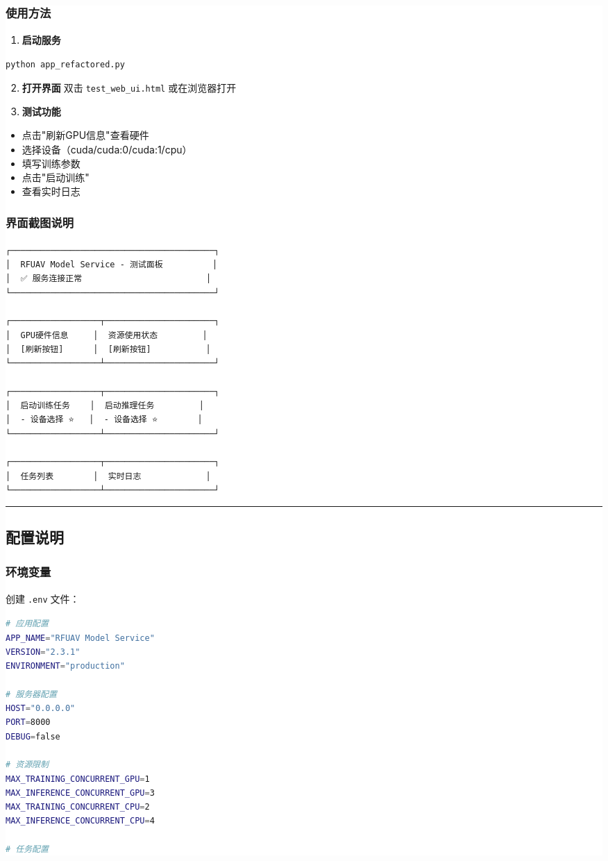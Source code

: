 ### 使用方法

1. **启动服务**
```bash
python app_refactored.py
```

2. **打开界面**
双击 `test_web_ui.html` 或在浏览器打开

3. **测试功能**
- 点击"刷新GPU信息"查看硬件
- 选择设备（cuda/cuda:0/cuda:1/cpu）
- 填写训练参数
- 点击"启动训练"
- 查看实时日志

### 界面截图说明

```
┌─────────────────────────────────────────┐
│  RFUAV Model Service - 测试面板          │
│  ✅ 服务连接正常                         │
└─────────────────────────────────────────┘

┌──────────────────┬──────────────────────┐
│  GPU硬件信息     │  资源使用状态         │
│  [刷新按钮]      │  [刷新按钮]           │
└──────────────────┴──────────────────────┘

┌──────────────────┬──────────────────────┐
│  启动训练任务    │  启动推理任务         │
│  - 设备选择 ⭐   │  - 设备选择 ⭐        │
└──────────────────┴──────────────────────┘

┌──────────────────┬──────────────────────┐
│  任务列表        │  实时日志             │
└──────────────────┴──────────────────────┘
```

---

## 配置说明

### 环境变量

创建 `.env` 文件：
```bash
# 应用配置
APP_NAME="RFUAV Model Service"
VERSION="2.3.1"
ENVIRONMENT="production"

# 服务器配置
HOST="0.0.0.0"
PORT=8000
DEBUG=false

# 资源限制
MAX_TRAINING_CONCURRENT_GPU=1
MAX_INFERENCE_CONCURRENT_GPU=3
MAX_TRAINING_CONCURRENT_CPU=2
MAX_INFERENCE_CONCURRENT_CPU=4

# 任务配置
```